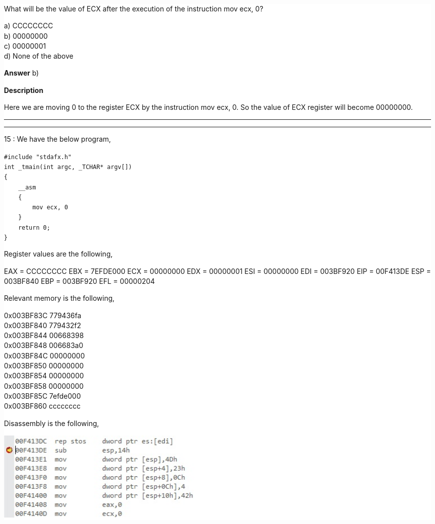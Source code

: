What will be the value of ECX after the execution of the instruction mov ecx, 0?  

a) CCCCCCCC  
b) 00000000  
c) 00000001  
d) None of the above  

**Answer** b) 

**Description**

Here we are moving 0 to the register ECX by the instruction mov ecx, 0. So the value of ECX register will become 00000000. 

---
---


15 : We have the below program,  

```
#include "stdafx.h"
int _tmain(int argc, _TCHAR* argv[])
{
    __asm
	{
	    mov ecx, 0
	}
    return 0;
}
```

Register values are the following,

EAX = CCCCCCCC EBX = 7EFDE000 ECX = 00000000 EDX = 00000001 ESI = 00000000 EDI = 003BF920 EIP = 00F413DE ESP = 003BF840 EBP = 003BF920 EFL = 00000204

Relevant memory is the following,

0x003BF83C 779436fa  
0x003BF840 779432f2  
0x003BF844 00668398  
0x003BF848 006683a0  
0x003BF84C 00000000  
0x003BF850 00000000  
0x003BF854 00000000  
0x003BF858 00000000  
0x003BF85C 7efde000  
0x003BF860 cccccccc  

Disassembly is the following,  

<img src="https://github.com/sourcelens/The_Ultimate_Beginners_Course_For_ComputerScience_Or_IT/blob/main/Questions/Q_54_FindingTheBiggestNumberProgramQuiz/Images/Q_54_15.jpg" width="400"/>
